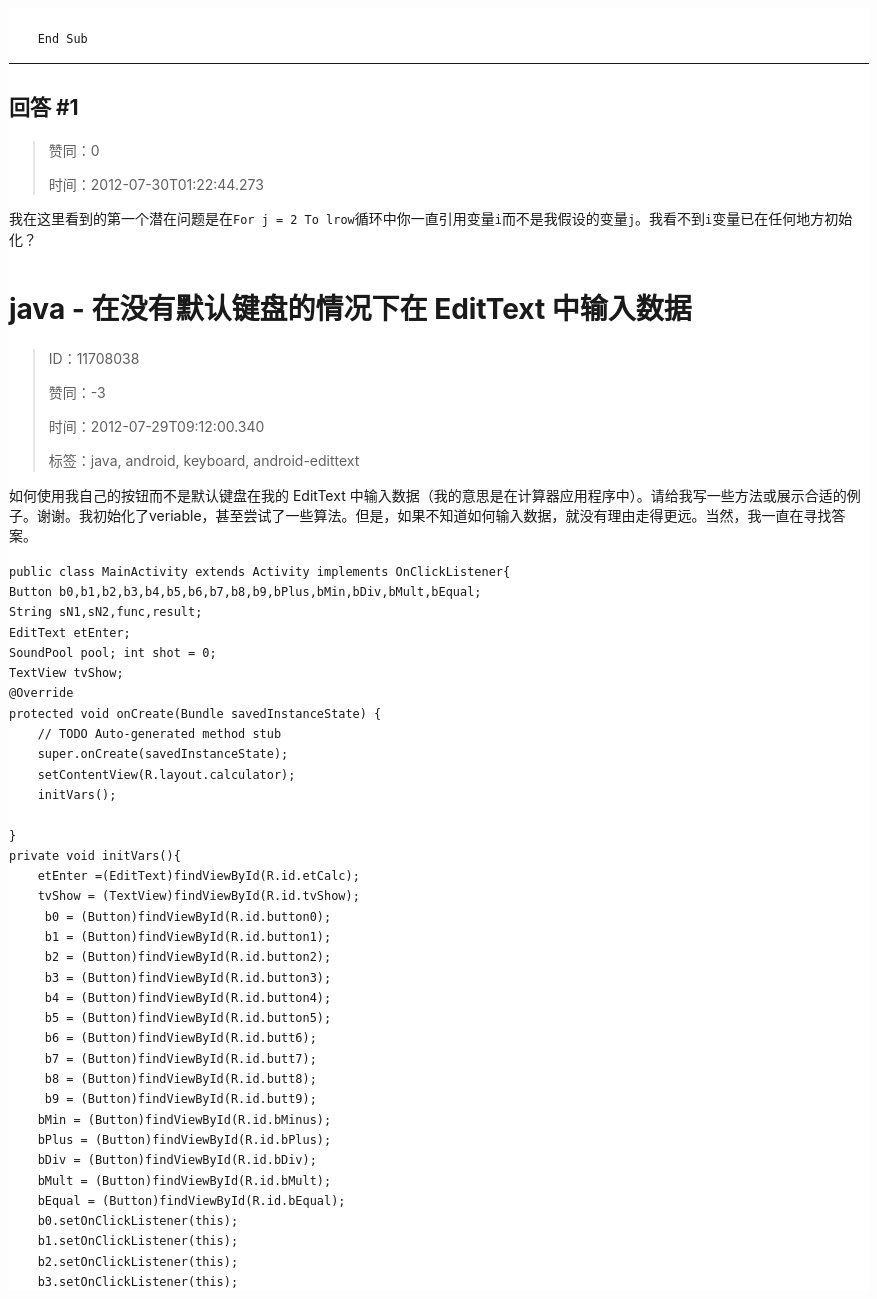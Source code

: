 ```

    End Sub 
```

* * *

## 回答 #1

> 赞同：0
> 
> 时间：2012-07-30T01:22:44.273

我在这里看到的第一个潜在问题是在`For j = 2 To lrow`循环中你一直引用变量`i`而不是我假设的变量`j`。我看不到`i`变量已在任何地方初始化？

# java - 在没有默认键盘的情况下在 EditText 中输入数据

> ID：11708038
> 
> 赞同：-3
> 
> 时间：2012-07-29T09:12:00.340
> 
> 标签：java, android, keyboard, android-edittext

如何使用我自己的按钮而不是默认键盘在我的 EditText 中输入数据（我的意思是在计算器应用程序中）。请给我写一些方法或展示合适的例子。谢谢。我初始化了veriable，甚至尝试了一些算法。但是，如果不知道如何输入数据，就没有理由走得更远。当然，我一直在寻找答案。

```
public class MainActivity extends Activity implements OnClickListener{
Button b0,b1,b2,b3,b4,b5,b6,b7,b8,b9,bPlus,bMin,bDiv,bMult,bEqual;
String sN1,sN2,func,result;
EditText etEnter;
SoundPool pool; int shot = 0;
TextView tvShow;
@Override
protected void onCreate(Bundle savedInstanceState) {
    // TODO Auto-generated method stub
    super.onCreate(savedInstanceState);
    setContentView(R.layout.calculator);
    initVars();

}
private void initVars(){
    etEnter =(EditText)findViewById(R.id.etCalc);
    tvShow = (TextView)findViewById(R.id.tvShow);
     b0 = (Button)findViewById(R.id.button0);
     b1 = (Button)findViewById(R.id.button1);
     b2 = (Button)findViewById(R.id.button2);
     b3 = (Button)findViewById(R.id.button3);
     b4 = (Button)findViewById(R.id.button4);
     b5 = (Button)findViewById(R.id.button5);
     b6 = (Button)findViewById(R.id.butt6);
     b7 = (Button)findViewById(R.id.butt7);
     b8 = (Button)findViewById(R.id.butt8);
     b9 = (Button)findViewById(R.id.butt9);
    bMin = (Button)findViewById(R.id.bMinus); 
    bPlus = (Button)findViewById(R.id.bPlus);
    bDiv = (Button)findViewById(R.id.bDiv);
    bMult = (Button)findViewById(R.id.bMult);
    bEqual = (Button)findViewById(R.id.bEqual);
    b0.setOnClickListener(this);
    b1.setOnClickListener(this);
    b2.setOnClickListener(this);
    b3.setOnClickListener(this);
```